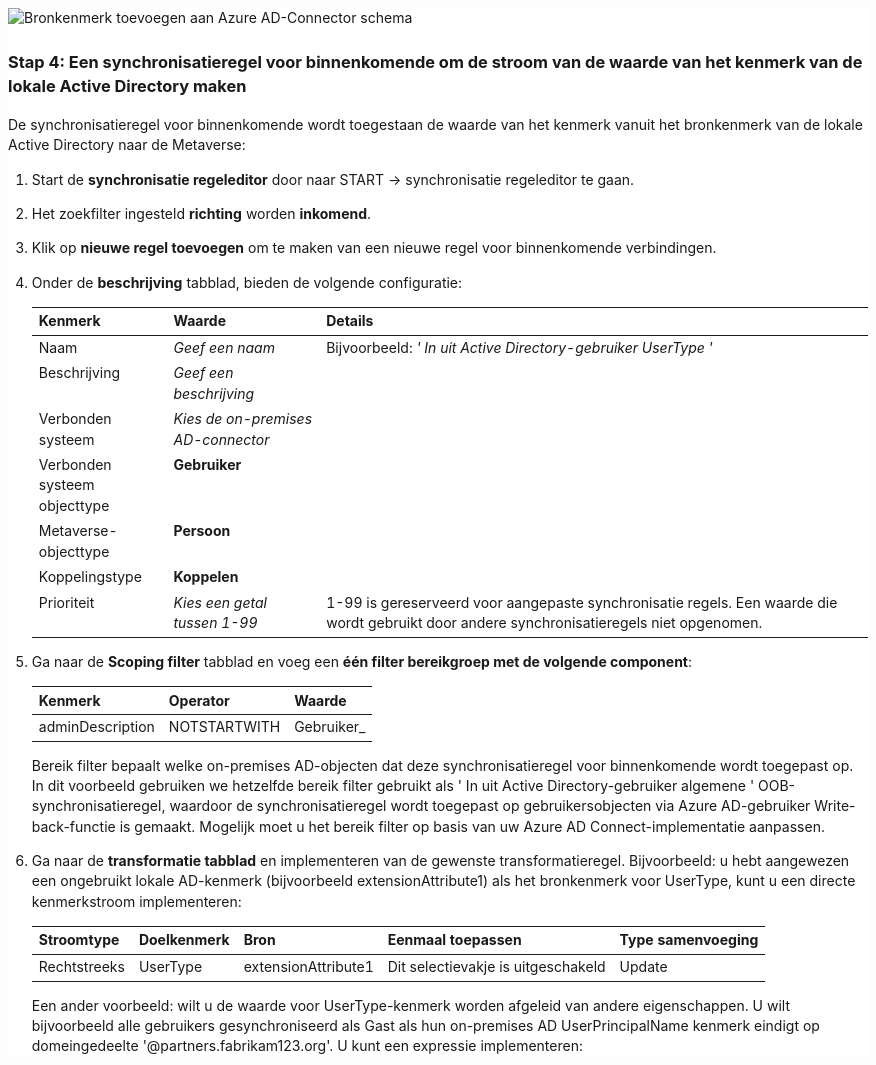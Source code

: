 ![Bronkenmerk toevoegen aan Azure AD-Connector schema](./media/active-directory-aadconnectsync-change-the-configuration/usertype2.png)

### <a name="step-4-create-an-inbound-synchronization-rule-to-flow-the-attribute-value-from-on-premises-active-directory"></a>Stap 4: Een synchronisatieregel voor binnenkomende om de stroom van de waarde van het kenmerk van de lokale Active Directory maken
De synchronisatieregel voor binnenkomende wordt toegestaan de waarde van het kenmerk vanuit het bronkenmerk van de lokale Active Directory naar de Metaverse:

1. Start de **synchronisatie regeleditor** door naar START → synchronisatie regeleditor te gaan.
2. Het zoekfilter ingesteld **richting** worden **inkomend**.
3. Klik op **nieuwe regel toevoegen** om te maken van een nieuwe regel voor binnenkomende verbindingen.
4. Onder de **beschrijving** tabblad, bieden de volgende configuratie:

    | Kenmerk | Waarde | Details |
    | --- | --- | --- |
    | Naam | *Geef een naam* | Bijvoorbeeld: *' In uit Active Directory-gebruiker UserType '* |
    | Beschrijving | *Geef een beschrijving* |  |
    | Verbonden systeem | *Kies de on-premises AD-connector* |  |
    | Verbonden systeem objecttype | **Gebruiker** |  |
    | Metaverse-objecttype | **Persoon** |  |
    | Koppelingstype | **Koppelen** |  |
    | Prioriteit | *Kies een getal tussen 1-99* | 1-99 is gereserveerd voor aangepaste synchronisatie regels. Een waarde die wordt gebruikt door andere synchronisatieregels niet opgenomen. |

5. Ga naar de **Scoping filter** tabblad en voeg een **één filter bereikgroep met de volgende component**:

    | Kenmerk | Operator | Waarde |
    | --- | --- | --- |
    | adminDescription | NOTSTARTWITH | Gebruiker\_ |

    Bereik filter bepaalt welke on-premises AD-objecten dat deze synchronisatieregel voor binnenkomende wordt toegepast op. In dit voorbeeld gebruiken we hetzelfde bereik filter gebruikt als ' In uit Active Directory-gebruiker algemene ' OOB-synchronisatieregel, waardoor de synchronisatieregel wordt toegepast op gebruikersobjecten via Azure AD-gebruiker Write-back-functie is gemaakt. Mogelijk moet u het bereik filter op basis van uw Azure AD Connect-implementatie aanpassen.

6. Ga naar de **transformatie tabblad** en implementeren van de gewenste transformatieregel. Bijvoorbeeld: u hebt aangewezen een ongebruikt lokale AD-kenmerk (bijvoorbeeld extensionAttribute1) als het bronkenmerk voor UserType, kunt u een directe kenmerkstroom implementeren:

    | Stroomtype | Doelkenmerk | Bron | Eenmaal toepassen | Type samenvoeging |
    | --- | --- | --- | --- | --- |
    | Rechtstreeks | UserType | extensionAttribute1 | Dit selectievakje is uitgeschakeld | Update |

    Een ander voorbeeld: wilt u de waarde voor UserType-kenmerk worden afgeleid van andere eigenschappen. U wilt bijvoorbeeld alle gebruikers gesynchroniseerd als Gast als hun on-premises AD UserPrincipalName kenmerk eindigt op domeingedeelte '@partners.fabrikam123.org'. U kunt een expressie implementeren:
